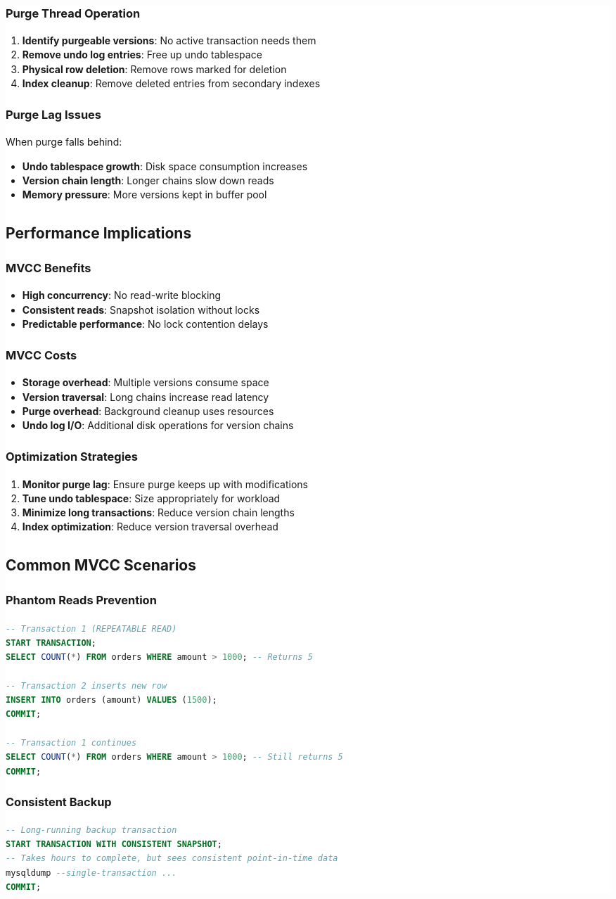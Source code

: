 ### Purge Thread Operation
1. **Identify purgeable versions**: No active transaction needs them
2. **Remove undo log entries**: Free up undo tablespace
3. **Physical row deletion**: Remove rows marked for deletion
4. **Index cleanup**: Remove deleted entries from secondary indexes

### Purge Lag Issues
When purge falls behind:
- **Undo tablespace growth**: Disk space consumption increases
- **Version chain length**: Longer chains slow down reads
- **Memory pressure**: More versions kept in buffer pool

## Performance Implications

### MVCC Benefits
- **High concurrency**: No read-write blocking
- **Consistent reads**: Snapshot isolation without locks
- **Predictable performance**: No lock contention delays

### MVCC Costs
- **Storage overhead**: Multiple versions consume space
- **Version traversal**: Long chains increase read latency
- **Purge overhead**: Background cleanup uses resources
- **Undo log I/O**: Additional disk operations for version chains

### Optimization Strategies
1. **Monitor purge lag**: Ensure purge keeps up with modifications
2. **Tune undo tablespace**: Size appropriately for workload
3. **Minimize long transactions**: Reduce version chain lengths
4. **Index optimization**: Reduce version traversal overhead

## Common MVCC Scenarios

### Phantom Reads Prevention
```sql
-- Transaction 1 (REPEATABLE READ)
START TRANSACTION;
SELECT COUNT(*) FROM orders WHERE amount > 1000; -- Returns 5

-- Transaction 2 inserts new row
INSERT INTO orders (amount) VALUES (1500);
COMMIT;

-- Transaction 1 continues
SELECT COUNT(*) FROM orders WHERE amount > 1000; -- Still returns 5
COMMIT;
```

### Consistent Backup
```sql
-- Long-running backup transaction
START TRANSACTION WITH CONSISTENT SNAPSHOT;
-- Takes hours to complete, but sees consistent point-in-time data
mysqldump --single-transaction ...
COMMIT;
```
